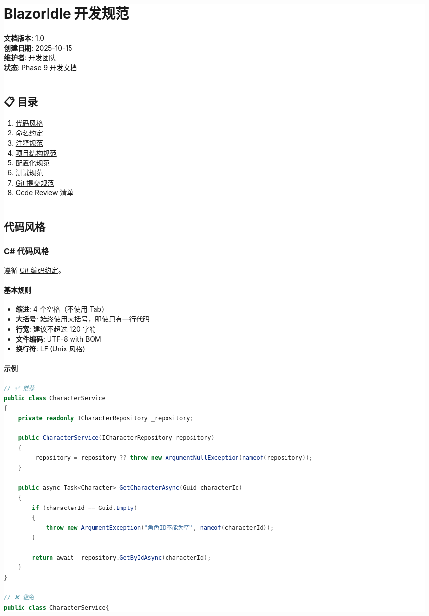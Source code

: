 # BlazorIdle 开发规范

**文档版本**: 1.0  
**创建日期**: 2025-10-15  
**维护者**: 开发团队  
**状态**: Phase 9 开发文档

---

## 📋 目录

1. [代码风格](#代码风格)
2. [命名约定](#命名约定)
3. [注释规范](#注释规范)
4. [项目结构规范](#项目结构规范)
5. [配置化规范](#配置化规范)
6. [测试规范](#测试规范)
7. [Git 提交规范](#git-提交规范)
8. [Code Review 清单](#code-review-清单)

---

## 代码风格

### C# 代码风格

遵循 [C# 编码约定](https://docs.microsoft.com/zh-cn/dotnet/csharp/fundamentals/coding-style/coding-conventions)。

#### 基本规则

- **缩进**: 4 个空格（不使用 Tab）
- **大括号**: 始终使用大括号，即使只有一行代码
- **行宽**: 建议不超过 120 字符
- **文件编码**: UTF-8 with BOM
- **换行符**: LF (Unix 风格)

#### 示例

```csharp
// ✅ 推荐
public class CharacterService
{
    private readonly ICharacterRepository _repository;
    
    public CharacterService(ICharacterRepository repository)
    {
        _repository = repository ?? throw new ArgumentNullException(nameof(repository));
    }
    
    public async Task<Character> GetCharacterAsync(Guid characterId)
    {
        if (characterId == Guid.Empty)
        {
            throw new ArgumentException("角色ID不能为空", nameof(characterId));
        }
        
        return await _repository.GetByIdAsync(characterId);
    }
}

// ❌ 避免
public class CharacterService{
```